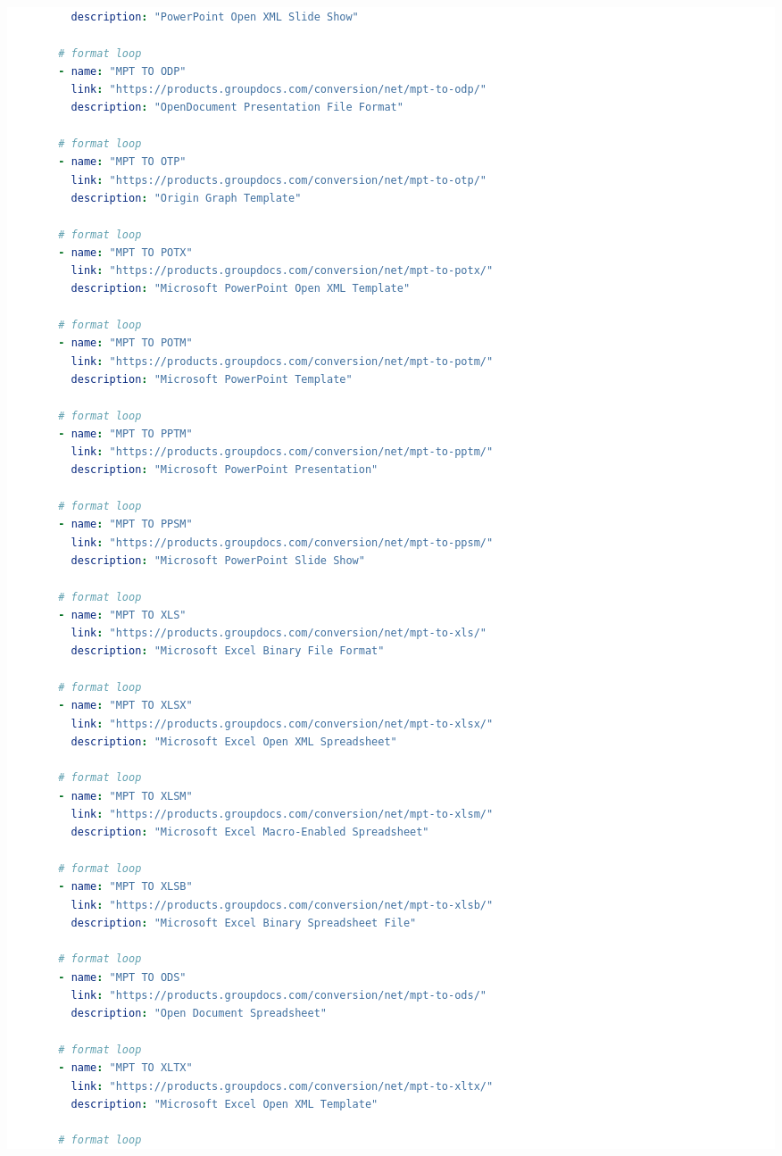 ```yaml
          description: "PowerPoint Open XML Slide Show"

        # format loop
        - name: "MPT TO ODP"
          link: "https://products.groupdocs.com/conversion/net/mpt-to-odp/"
          description: "OpenDocument Presentation File Format"

        # format loop
        - name: "MPT TO OTP"
          link: "https://products.groupdocs.com/conversion/net/mpt-to-otp/"
          description: "Origin Graph Template"

        # format loop
        - name: "MPT TO POTX"
          link: "https://products.groupdocs.com/conversion/net/mpt-to-potx/"
          description: "Microsoft PowerPoint Open XML Template"

        # format loop
        - name: "MPT TO POTM"
          link: "https://products.groupdocs.com/conversion/net/mpt-to-potm/"
          description: "Microsoft PowerPoint Template"

        # format loop
        - name: "MPT TO PPTM"
          link: "https://products.groupdocs.com/conversion/net/mpt-to-pptm/"
          description: "Microsoft PowerPoint Presentation"

        # format loop
        - name: "MPT TO PPSM"
          link: "https://products.groupdocs.com/conversion/net/mpt-to-ppsm/"
          description: "Microsoft PowerPoint Slide Show"

        # format loop
        - name: "MPT TO XLS"
          link: "https://products.groupdocs.com/conversion/net/mpt-to-xls/"
          description: "Microsoft Excel Binary File Format"

        # format loop
        - name: "MPT TO XLSX"
          link: "https://products.groupdocs.com/conversion/net/mpt-to-xlsx/"
          description: "Microsoft Excel Open XML Spreadsheet"

        # format loop
        - name: "MPT TO XLSM"
          link: "https://products.groupdocs.com/conversion/net/mpt-to-xlsm/"
          description: "Microsoft Excel Macro-Enabled Spreadsheet"

        # format loop
        - name: "MPT TO XLSB"
          link: "https://products.groupdocs.com/conversion/net/mpt-to-xlsb/"
          description: "Microsoft Excel Binary Spreadsheet File"

        # format loop
        - name: "MPT TO ODS"
          link: "https://products.groupdocs.com/conversion/net/mpt-to-ods/"
          description: "Open Document Spreadsheet"

        # format loop
        - name: "MPT TO XLTX"
          link: "https://products.groupdocs.com/conversion/net/mpt-to-xltx/"
          description: "Microsoft Excel Open XML Template"

        # format loop
```